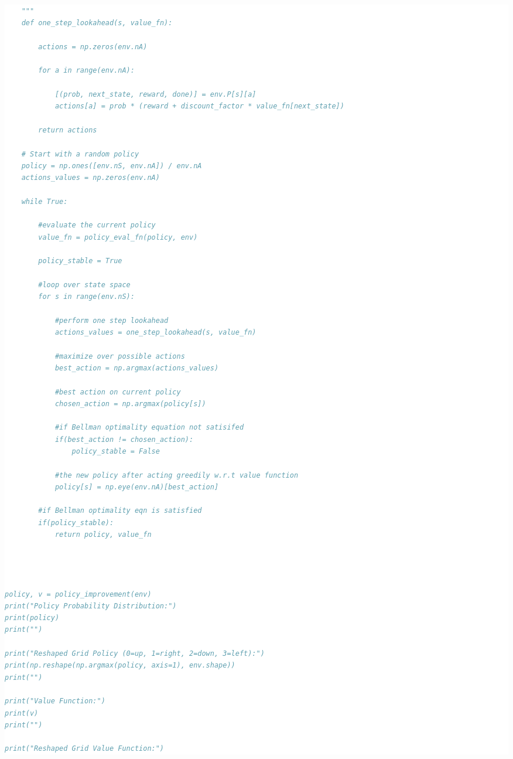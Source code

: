 ```python
    """
    def one_step_lookahead(s, value_fn):

        actions = np.zeros(env.nA)

        for a in range(env.nA):

            [(prob, next_state, reward, done)] = env.P[s][a]
            actions[a] = prob * (reward + discount_factor * value_fn[next_state])
            
        return actions

    # Start with a random policy
    policy = np.ones([env.nS, env.nA]) / env.nA
    actions_values = np.zeros(env.nA)

    while True:

        #evaluate the current policy
        value_fn = policy_eval_fn(policy, env)
       
        policy_stable = True

        #loop over state space
        for s in range(env.nS):

            #perform one step lookahead
            actions_values = one_step_lookahead(s, value_fn)
            
        	#maximize over possible actions 
            best_action = np.argmax(actions_values)

            #best action on current policy
            chosen_action = np.argmax(policy[s])

    		#if Bellman optimality equation not satisifed
            if(best_action != chosen_action):
                policy_stable = False

            #the new policy after acting greedily w.r.t value function
            policy[s] = np.eye(env.nA)[best_action]

        #if Bellman optimality eqn is satisfied
        if(policy_stable):
            return policy, value_fn

    
    

policy, v = policy_improvement(env)
print("Policy Probability Distribution:")
print(policy)
print("")

print("Reshaped Grid Policy (0=up, 1=right, 2=down, 3=left):")
print(np.reshape(np.argmax(policy, axis=1), env.shape))
print("")

print("Value Function:")
print(v)
print("")

print("Reshaped Grid Value Function:")
```
